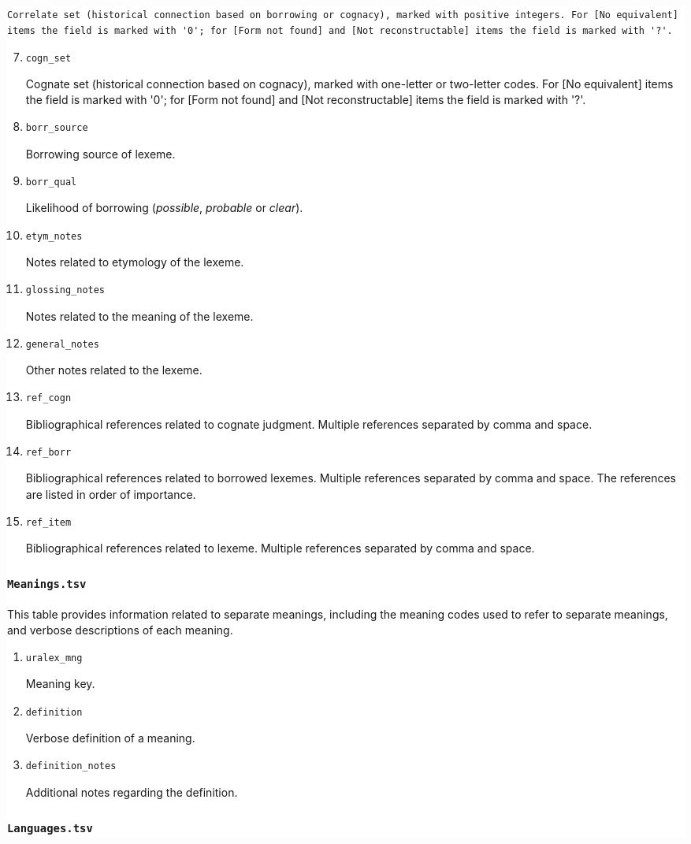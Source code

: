     Correlate set (historical connection based on borrowing or cognacy), marked with positive integers. For [No equivalent] items the field is marked with '0'; for [Form not found] and [Not reconstructable] items the field is marked with '?'.

7. `cogn_set`

    Cognate set (historical connection based on cognacy), marked with one-letter or two-letter codes. For [No equivalent] items the field is marked with '0'; for [Form not found] and [Not reconstructable] items the field is marked with '?'.

8. `borr_source`

    Borrowing source of lexeme.

9. `borr_qual`

    Likelihood of borrowing (*possible*, *probable* or *clear*).

10. `etym_notes`

    Notes related to etymology of the lexeme.

11. `glossing_notes`

    Notes related to the meaning of the lexeme.

12. `general_notes`

    Other notes related to the lexeme.
	
13. `ref_cogn`

	Bibliographical references related to cognate judgment. Multiple references separated by comma and space.

14. `ref_borr`

	Bibliographical references related to borrowed lexemes. Multiple references separated by comma and space. The references are listed in order of importance.

15. `ref_item`

    Bibliographical references related to lexeme. Multiple references separated by comma and space.

### `Meanings.tsv`

This table provides information related to separate meanings, including the meaning codes used to refer to separate meanings, and verbose descriptions of each meaning.

1.  `uralex_mng`

    Meaning key.

2.  `definition`

    Verbose definition of a meaning.

3.  `definition_notes`

    Additional notes regarding the definition.

### `Languages.tsv`
